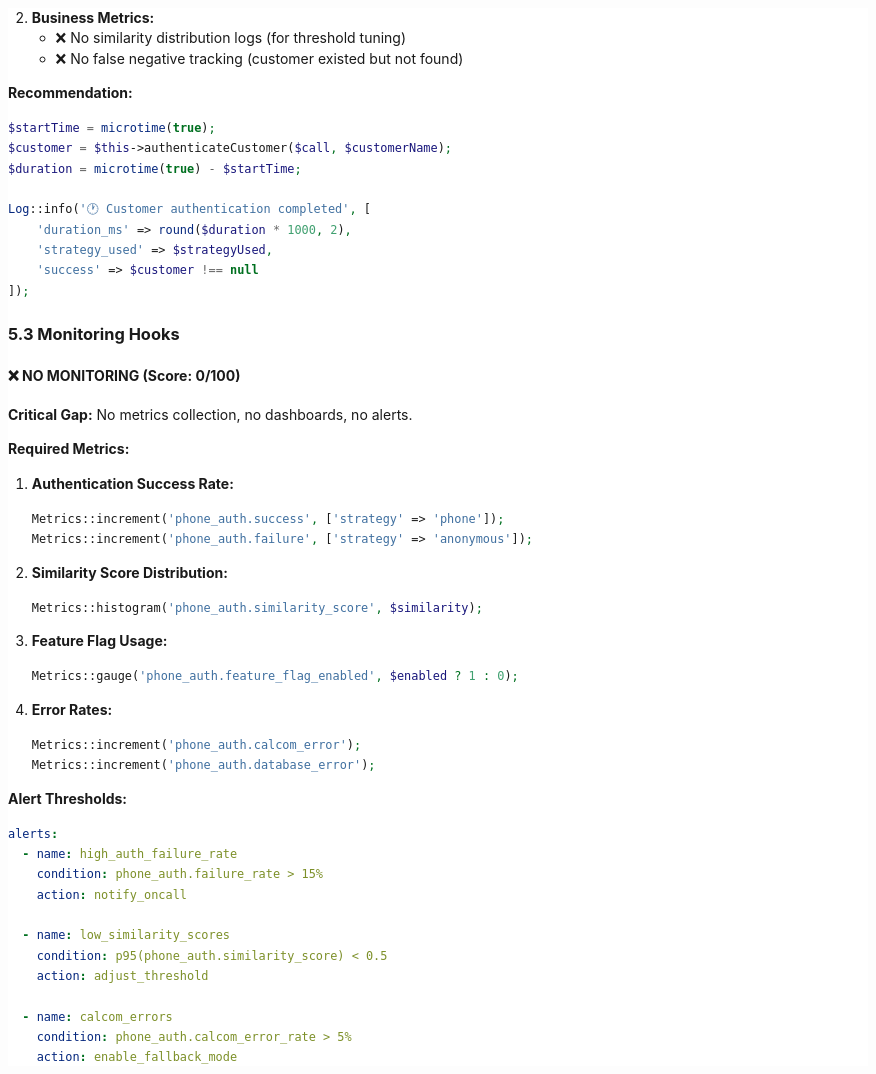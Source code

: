 2. **Business Metrics:**
   - ❌ No similarity distribution logs (for threshold tuning)
   - ❌ No false negative tracking (customer existed but not found)

**Recommendation:**
```php
$startTime = microtime(true);
$customer = $this->authenticateCustomer($call, $customerName);
$duration = microtime(true) - $startTime;

Log::info('🕐 Customer authentication completed', [
    'duration_ms' => round($duration * 1000, 2),
    'strategy_used' => $strategyUsed,
    'success' => $customer !== null
]);
```

### 5.3 Monitoring Hooks

#### ❌ **NO MONITORING (Score: 0/100)**

**Critical Gap:** No metrics collection, no dashboards, no alerts.

**Required Metrics:**
1. **Authentication Success Rate:**
   ```php
   Metrics::increment('phone_auth.success', ['strategy' => 'phone']);
   Metrics::increment('phone_auth.failure', ['strategy' => 'anonymous']);
   ```

2. **Similarity Score Distribution:**
   ```php
   Metrics::histogram('phone_auth.similarity_score', $similarity);
   ```

3. **Feature Flag Usage:**
   ```php
   Metrics::gauge('phone_auth.feature_flag_enabled', $enabled ? 1 : 0);
   ```

4. **Error Rates:**
   ```php
   Metrics::increment('phone_auth.calcom_error');
   Metrics::increment('phone_auth.database_error');
   ```

**Alert Thresholds:**
```yaml
alerts:
  - name: high_auth_failure_rate
    condition: phone_auth.failure_rate > 15%
    action: notify_oncall

  - name: low_similarity_scores
    condition: p95(phone_auth.similarity_score) < 0.5
    action: adjust_threshold

  - name: calcom_errors
    condition: phone_auth.calcom_error_rate > 5%
    action: enable_fallback_mode
```
